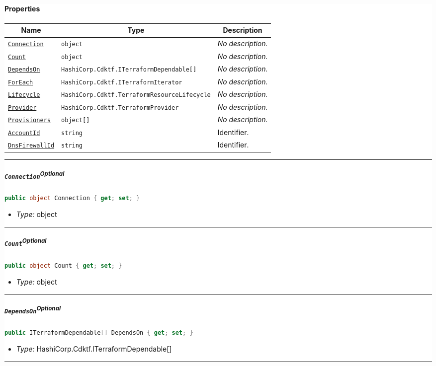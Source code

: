 #### Properties <a name="Properties" id="Properties"></a>

| **Name** | **Type** | **Description** |
| --- | --- | --- |
| <code><a href="#@cdktf/provider-cloudflare.dataCloudflareDnsFirewall.DataCloudflareDnsFirewallConfig.property.connection">Connection</a></code> | <code>object</code> | *No description.* |
| <code><a href="#@cdktf/provider-cloudflare.dataCloudflareDnsFirewall.DataCloudflareDnsFirewallConfig.property.count">Count</a></code> | <code>object</code> | *No description.* |
| <code><a href="#@cdktf/provider-cloudflare.dataCloudflareDnsFirewall.DataCloudflareDnsFirewallConfig.property.dependsOn">DependsOn</a></code> | <code>HashiCorp.Cdktf.ITerraformDependable[]</code> | *No description.* |
| <code><a href="#@cdktf/provider-cloudflare.dataCloudflareDnsFirewall.DataCloudflareDnsFirewallConfig.property.forEach">ForEach</a></code> | <code>HashiCorp.Cdktf.ITerraformIterator</code> | *No description.* |
| <code><a href="#@cdktf/provider-cloudflare.dataCloudflareDnsFirewall.DataCloudflareDnsFirewallConfig.property.lifecycle">Lifecycle</a></code> | <code>HashiCorp.Cdktf.TerraformResourceLifecycle</code> | *No description.* |
| <code><a href="#@cdktf/provider-cloudflare.dataCloudflareDnsFirewall.DataCloudflareDnsFirewallConfig.property.provider">Provider</a></code> | <code>HashiCorp.Cdktf.TerraformProvider</code> | *No description.* |
| <code><a href="#@cdktf/provider-cloudflare.dataCloudflareDnsFirewall.DataCloudflareDnsFirewallConfig.property.provisioners">Provisioners</a></code> | <code>object[]</code> | *No description.* |
| <code><a href="#@cdktf/provider-cloudflare.dataCloudflareDnsFirewall.DataCloudflareDnsFirewallConfig.property.accountId">AccountId</a></code> | <code>string</code> | Identifier. |
| <code><a href="#@cdktf/provider-cloudflare.dataCloudflareDnsFirewall.DataCloudflareDnsFirewallConfig.property.dnsFirewallId">DnsFirewallId</a></code> | <code>string</code> | Identifier. |

---

##### `Connection`<sup>Optional</sup> <a name="Connection" id="@cdktf/provider-cloudflare.dataCloudflareDnsFirewall.DataCloudflareDnsFirewallConfig.property.connection"></a>

```csharp
public object Connection { get; set; }
```

- *Type:* object

---

##### `Count`<sup>Optional</sup> <a name="Count" id="@cdktf/provider-cloudflare.dataCloudflareDnsFirewall.DataCloudflareDnsFirewallConfig.property.count"></a>

```csharp
public object Count { get; set; }
```

- *Type:* object

---

##### `DependsOn`<sup>Optional</sup> <a name="DependsOn" id="@cdktf/provider-cloudflare.dataCloudflareDnsFirewall.DataCloudflareDnsFirewallConfig.property.dependsOn"></a>

```csharp
public ITerraformDependable[] DependsOn { get; set; }
```

- *Type:* HashiCorp.Cdktf.ITerraformDependable[]

---